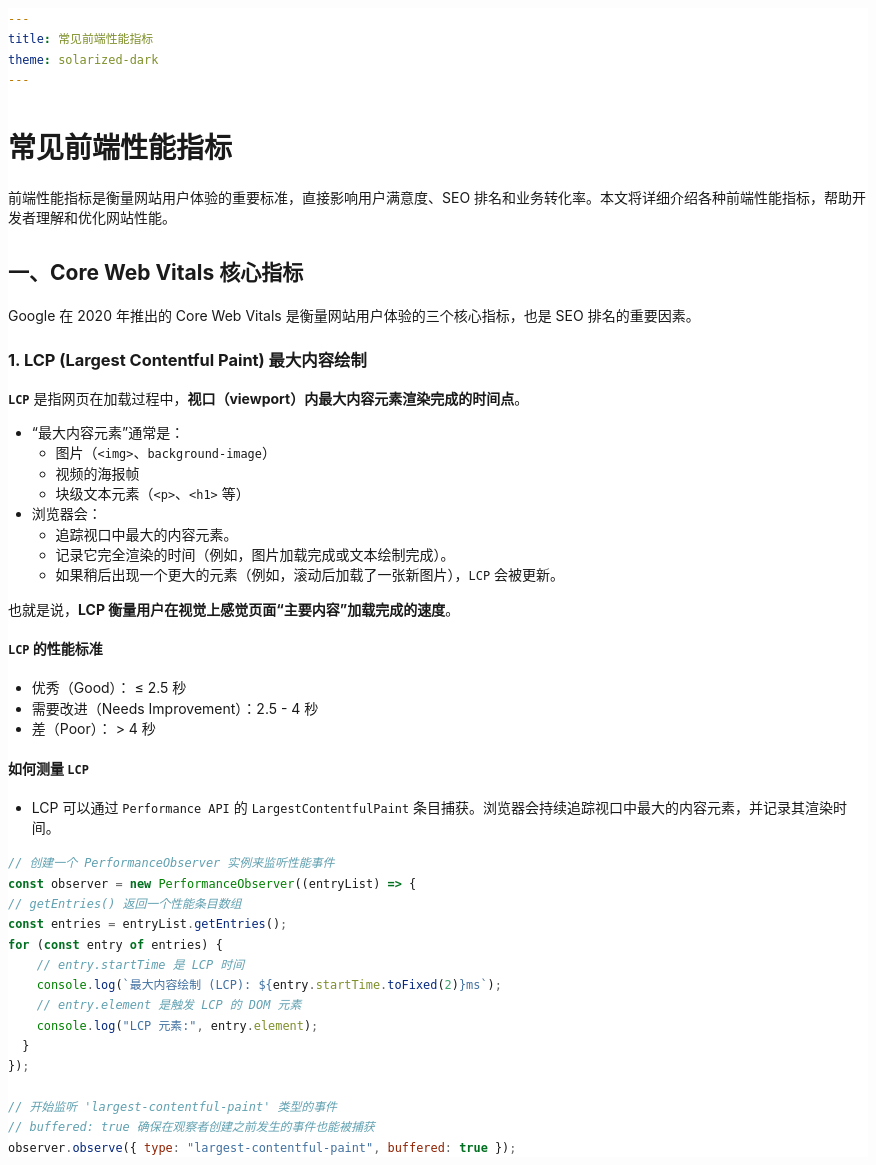 ```yaml
---
title: 常见前端性能指标
theme: solarized-dark
---
```


# 常见前端性能指标

前端性能指标是衡量网站用户体验的重要标准，直接影响用户满意度、SEO 排名和业务转化率。本文将详细介绍各种前端性能指标，帮助开发者理解和优化网站性能。

## 一、Core Web Vitals 核心指标

Google 在 2020 年推出的 Core Web Vitals 是衡量网站用户体验的三个核心指标，也是 SEO 排名的重要因素。

### 1. LCP (Largest Contentful Paint) 最大内容绘制

**`LCP`** 是指网页在加载过程中，**视口（viewport）内最大内容元素渲染完成的时间点**。

- “最大内容元素”通常是：
  - 图片（`<img>`、`background-image`）
  - 视频的海报帧
  - 块级文本元素（`<p>`、`<h1>` 等）
- 浏览器会：
  - 追踪视口中最大的内容元素。
  - 记录它完全渲染的时间（例如，图片加载完成或文本绘制完成）。
  - 如果稍后出现一个更大的元素（例如，滚动后加载了一张新图片），`LCP` 会被更新。

也就是说，**LCP 衡量用户在视觉上感觉页面“主要内容”加载完成的速度**。

#### **`LCP` 的性能标准**

- 优秀（Good）： ≤ 2.5 秒
- 需要改进（Needs Improvement）：2.5 - 4 秒
- 差（Poor）： > 4 秒

#### **如何测量 `LCP`**

- LCP 可以通过 `Performance API` 的 `LargestContentfulPaint` 条目捕获。浏览器会持续追踪视口中最大的内容元素，并记录其渲染时间。

```js
// 创建一个 PerformanceObserver 实例来监听性能事件
const observer = new PerformanceObserver((entryList) => {
// getEntries() 返回一个性能条目数组
const entries = entryList.getEntries();
for (const entry of entries) {
    // entry.startTime 是 LCP 时间
    console.log(`最大内容绘制 (LCP): ${entry.startTime.toFixed(2)}ms`);
    // entry.element 是触发 LCP 的 DOM 元素
    console.log("LCP 元素:", entry.element);
  }
});

// 开始监听 'largest-contentful-paint' 类型的事件
// buffered: true 确保在观察者创建之前发生的事件也能被捕获
observer.observe({ type: "largest-contentful-paint", buffered: true });
```
